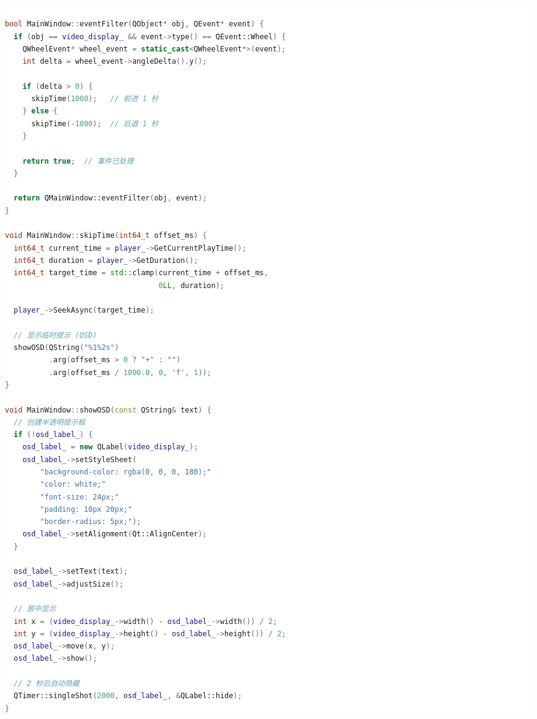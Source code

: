 ```cpp

bool MainWindow::eventFilter(QObject* obj, QEvent* event) {
  if (obj == video_display_ && event->type() == QEvent::Wheel) {
    QWheelEvent* wheel_event = static_cast<QWheelEvent*>(event);
    int delta = wheel_event->angleDelta().y();
    
    if (delta > 0) {
      skipTime(1000);   // 前进 1 秒
    } else {
      skipTime(-1000);  // 后退 1 秒
    }
    
    return true;  // 事件已处理
  }
  
  return QMainWindow::eventFilter(obj, event);
}

void MainWindow::skipTime(int64_t offset_ms) {
  int64_t current_time = player_->GetCurrentPlayTime();
  int64_t duration = player_->GetDuration();
  int64_t target_time = std::clamp(current_time + offset_ms, 
                                   0LL, duration);
  
  player_->SeekAsync(target_time);
  
  // 显示临时提示 (OSD)
  showOSD(QString("%1%2s")
          .arg(offset_ms > 0 ? "+" : "")
          .arg(offset_ms / 1000.0, 0, 'f', 1));
}

void MainWindow::showOSD(const QString& text) {
  // 创建半透明提示框
  if (!osd_label_) {
    osd_label_ = new QLabel(video_display_);
    osd_label_->setStyleSheet(
        "background-color: rgba(0, 0, 0, 180);"
        "color: white;"
        "font-size: 24px;"
        "padding: 10px 20px;"
        "border-radius: 5px;");
    osd_label_->setAlignment(Qt::AlignCenter);
  }

  osd_label_->setText(text);
  osd_label_->adjustSize();
  
  // 居中显示
  int x = (video_display_->width() - osd_label_->width()) / 2;
  int y = (video_display_->height() - osd_label_->height()) / 2;
  osd_label_->move(x, y);
  osd_label_->show();

  // 2 秒后自动隐藏
  QTimer::singleShot(2000, osd_label_, &QLabel::hide);
}
```

